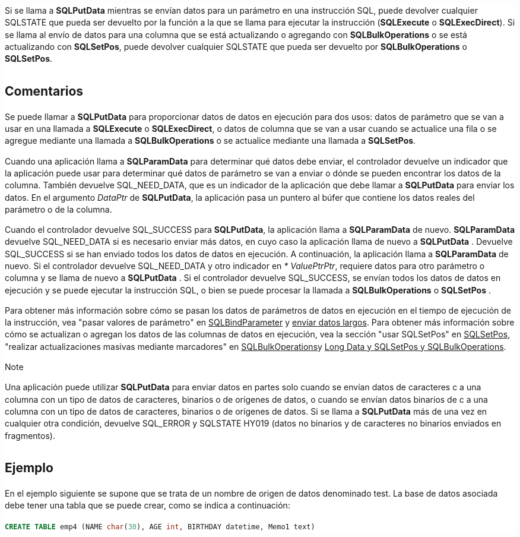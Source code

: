  Si se llama a **SQLPutData** mientras se envían datos para un parámetro en una instrucción SQL, puede devolver cualquier SQLSTATE que pueda ser devuelto por la función a la que se llama para ejecutar la instrucción (**SQLExecute** o **SQLExecDirect**). Si se llama al envío de datos para una columna que se está actualizando o agregando con **SQLBulkOperations** o se está actualizando con **SQLSetPos**, puede devolver cualquier SQLSTATE que pueda ser devuelto por **SQLBulkOperations** o **SQLSetPos**.  
  
## <a name="comments"></a>Comentarios  
 Se puede llamar a **SQLPutData** para proporcionar datos de datos en ejecución para dos usos: datos de parámetro que se van a usar en una llamada a **SQLExecute** o **SQLExecDirect**, o datos de columna que se van a usar cuando se actualice una fila o se agregue mediante una llamada a **SQLBulkOperations** o se actualice mediante una llamada a **SQLSetPos**.  
  
 Cuando una aplicación llama a **SQLParamData** para determinar qué datos debe enviar, el controlador devuelve un indicador que la aplicación puede usar para determinar qué datos de parámetro se van a enviar o dónde se pueden encontrar los datos de la columna. También devuelve SQL_NEED_DATA, que es un indicador de la aplicación que debe llamar a **SQLPutData** para enviar los datos. En el argumento *DataPtr* de **SQLPutData**, la aplicación pasa un puntero al búfer que contiene los datos reales del parámetro o de la columna.  
  
 Cuando el controlador devuelve SQL_SUCCESS para **SQLPutData**, la aplicación llama a **SQLParamData** de nuevo. **SQLParamData** devuelve SQL_NEED_DATA si es necesario enviar más datos, en cuyo caso la aplicación llama de nuevo a **SQLPutData** . Devuelve SQL_SUCCESS si se han enviado todos los datos de datos en ejecución. A continuación, la aplicación llama a **SQLParamData** de nuevo. Si el controlador devuelve SQL_NEED_DATA y otro indicador en *\* ValuePtrPtr*, requiere datos para otro parámetro o columna y se llama de nuevo a **SQLPutData** . Si el controlador devuelve SQL_SUCCESS, se envían todos los datos de datos en ejecución y se puede ejecutar la instrucción SQL, o bien se puede procesar la llamada a **SQLBulkOperations** o **SQLSetPos** .  
  
 Para obtener más información sobre cómo se pasan los datos de parámetros de datos en ejecución en el tiempo de ejecución de la instrucción, vea "pasar valores de parámetro" en [SQLBindParameter](../../../odbc/reference/syntax/sqlbindparameter-function.md) y [enviar datos largos](../../../odbc/reference/develop-app/sending-long-data.md). Para obtener más información sobre cómo se actualizan o agregan los datos de las columnas de datos en ejecución, vea la sección "usar SQLSetPos" en [SQLSetPos](../../../odbc/reference/syntax/sqlsetpos-function.md), "realizar actualizaciones masivas mediante marcadores" en [SQLBulkOperations](../../../odbc/reference/syntax/sqlbulkoperations-function.md)y [Long Data y SQLSetPos y SQLBulkOperations](../../../odbc/reference/develop-app/long-data-and-sqlsetpos-and-sqlbulkoperations.md).  
  
> [!NOTE]  
>  Una aplicación puede utilizar **SQLPutData** para enviar datos en partes solo cuando se envían datos de caracteres c a una columna con un tipo de datos de caracteres, binarios o de orígenes de datos, o cuando se envían datos binarios de c a una columna con un tipo de datos de caracteres, binarios o de orígenes de datos. Si se llama a **SQLPutData** más de una vez en cualquier otra condición, devuelve SQL_ERROR y SQLSTATE HY019 (datos no binarios y de caracteres no binarios enviados en fragmentos).  
  
## <a name="example"></a>Ejemplo  
 En el ejemplo siguiente se supone que se trata de un nombre de origen de datos denominado test. La base de datos asociada debe tener una tabla que se puede crear, como se indica a continuación:  
  
```sql  
CREATE TABLE emp4 (NAME char(30), AGE int, BIRTHDAY datetime, Memo1 text)  
```  
  